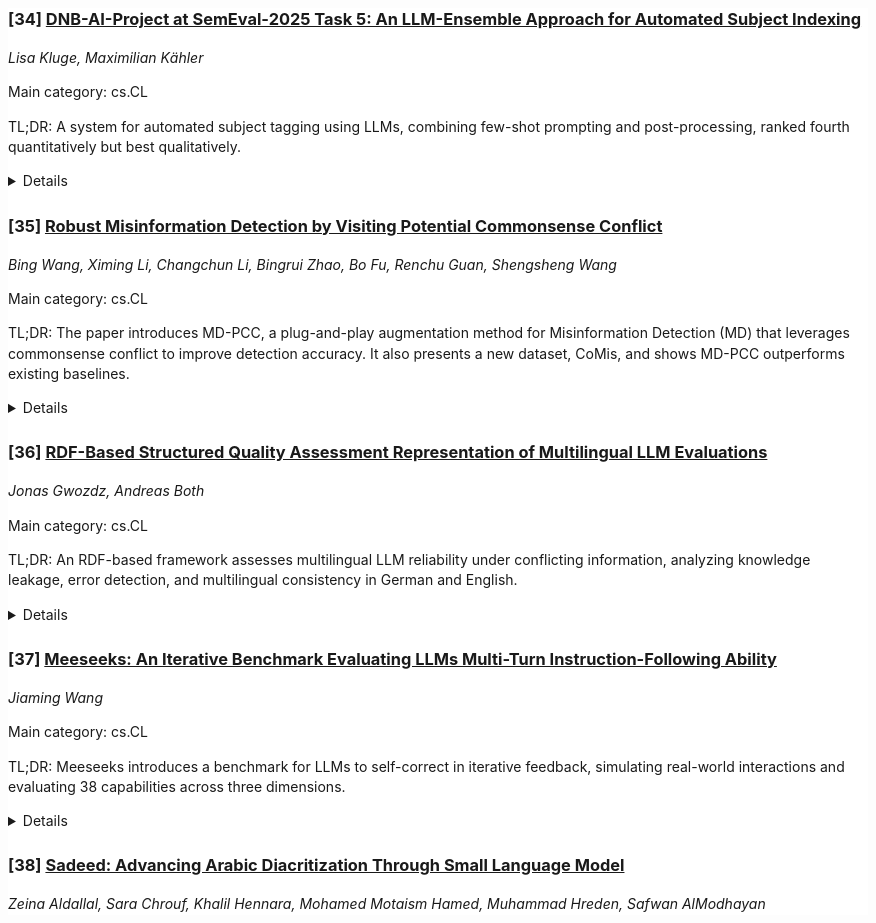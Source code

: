 
### [34] [DNB-AI-Project at SemEval-2025 Task 5: An LLM-Ensemble Approach for Automated Subject Indexing](https://arxiv.org/abs/2504.21589)
*Lisa Kluge, Maximilian Kähler*

Main category: cs.CL

TL;DR: A system for automated subject tagging using LLMs, combining few-shot prompting and post-processing, ranked fourth quantitatively but best qualitatively.


<details><summary>Details</summary></details>


### [35] [Robust Misinformation Detection by Visiting Potential Commonsense Conflict](https://arxiv.org/abs/2504.21604)
*Bing Wang, Ximing Li, Changchun Li, Bingrui Zhao, Bo Fu, Renchu Guan, Shengsheng Wang*

Main category: cs.CL

TL;DR: The paper introduces MD-PCC, a plug-and-play augmentation method for Misinformation Detection (MD) that leverages commonsense conflict to improve detection accuracy. It also presents a new dataset, CoMis, and shows MD-PCC outperforms existing baselines.


<details><summary>Details</summary></details>


### [36] [RDF-Based Structured Quality Assessment Representation of Multilingual LLM Evaluations](https://arxiv.org/abs/2504.21605)
*Jonas Gwozdz, Andreas Both*

Main category: cs.CL

TL;DR: An RDF-based framework assesses multilingual LLM reliability under conflicting information, analyzing knowledge leakage, error detection, and multilingual consistency in German and English.


<details><summary>Details</summary></details>


### [37] [Meeseeks: An Iterative Benchmark Evaluating LLMs Multi-Turn Instruction-Following Ability](https://arxiv.org/abs/2504.21625)
*Jiaming Wang*

Main category: cs.CL

TL;DR: Meeseeks introduces a benchmark for LLMs to self-correct in iterative feedback, simulating real-world interactions and evaluating 38 capabilities across three dimensions.


<details><summary>Details</summary></details>


### [38] [Sadeed: Advancing Arabic Diacritization Through Small Language Model](https://arxiv.org/abs/2504.21635)
*Zeina Aldallal, Sara Chrouf, Khalil Hennara, Mohamed Motaism Hamed, Muhammad Hreden, Safwan AlModhayan*
